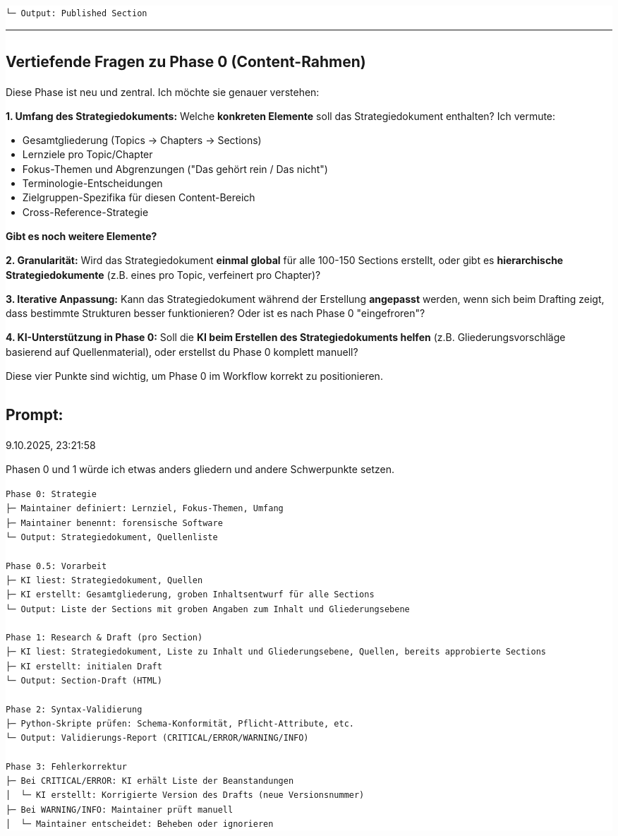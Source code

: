 ```
└─ Output: Published Section
```

---

## Vertiefende Fragen zu Phase 0 (Content-Rahmen)

Diese Phase ist neu und zentral. Ich möchte sie genauer verstehen:

**1. Umfang des Strategiedokuments:**
Welche **konkreten Elemente** soll das Strategiedokument enthalten? Ich vermute:
- Gesamtgliederung (Topics → Chapters → Sections)
- Lernziele pro Topic/Chapter
- Fokus-Themen und Abgrenzungen ("Das gehört rein / Das nicht")
- Terminologie-Entscheidungen
- Zielgruppen-Spezifika für diesen Content-Bereich
- Cross-Reference-Strategie

**Gibt es noch weitere Elemente?**

**2. Granularität:**
Wird das Strategiedokument **einmal global** für alle 100-150 Sections erstellt, oder gibt es **hierarchische Strategiedokumente** (z.B. eines pro Topic, verfeinert pro Chapter)?

**3. Iterative Anpassung:**
Kann das Strategiedokument während der Erstellung **angepasst** werden, wenn sich beim Drafting zeigt, dass bestimmte Strukturen besser funktionieren? Oder ist es nach Phase 0 "eingefroren"?

**4. KI-Unterstützung in Phase 0:**
Soll die **KI beim Erstellen des Strategiedokuments helfen** (z.B. Gliederungsvorschläge basierend auf Quellenmaterial), oder erstellst du Phase 0 komplett manuell?

Diese vier Punkte sind wichtig, um Phase 0 im Workflow korrekt zu positionieren.



## Prompt:
9.10.2025, 23:21:58

Phasen 0 und 1 würde ich etwas anders gliedern und andere Schwerpunkte setzen.

```
Phase 0: Strategie
├─ Maintainer definiert: Lernziel, Fokus-Themen, Umfang
├─ Maintainer benennt: forensische Software
└─ Output: Strategiedokument, Quellenliste

Phase 0.5: Vorarbeit
├─ KI liest: Strategiedokument, Quellen
├─ KI erstellt: Gesamtgliederung, groben Inhaltsentwurf für alle Sections
└─ Output: Liste der Sections mit groben Angaben zum Inhalt und Gliederungsebene

Phase 1: Research & Draft (pro Section)
├─ KI liest: Strategiedokument, Liste zu Inhalt und Gliederungsebene, Quellen, bereits approbierte Sections
├─ KI erstellt: initialen Draft
└─ Output: Section-Draft (HTML)

Phase 2: Syntax-Validierung
├─ Python-Skripte prüfen: Schema-Konformität, Pflicht-Attribute, etc.
└─ Output: Validierungs-Report (CRITICAL/ERROR/WARNING/INFO)

Phase 3: Fehlerkorrektur
├─ Bei CRITICAL/ERROR: KI erhält Liste der Beanstandungen
│  └─ KI erstellt: Korrigierte Version des Drafts (neue Versionsnummer)
├─ Bei WARNING/INFO: Maintainer prüft manuell
│  └─ Maintainer entscheidet: Beheben oder ignorieren
```